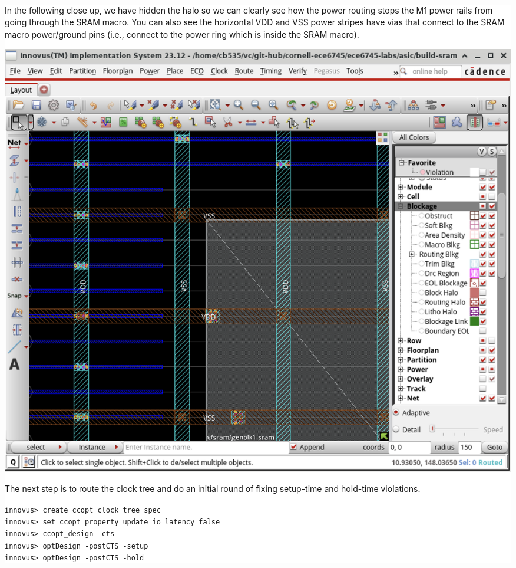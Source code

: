 In the following close up, we have hidden the halo so we can clearly see
how the power routing stops the M1 power rails from going through the
SRAM macro. You can also see the horizontal VDD and VSS power stripes
have vias that connect to the SRAM macro power/ground pins (i.e., connect
to the power ring which is inside the SRAM macro).

![](img/tut10-cadence-innovus-5.png)

The next step is to route the clock tree and do an initial round of
fixing setup-time and hold-time violations.

```
innovus> create_ccopt_clock_tree_spec
innovus> set_ccopt_property update_io_latency false
innovus> ccopt_design -cts
innovus> optDesign -postCTS -setup
innovus> optDesign -postCTS -hold
```
